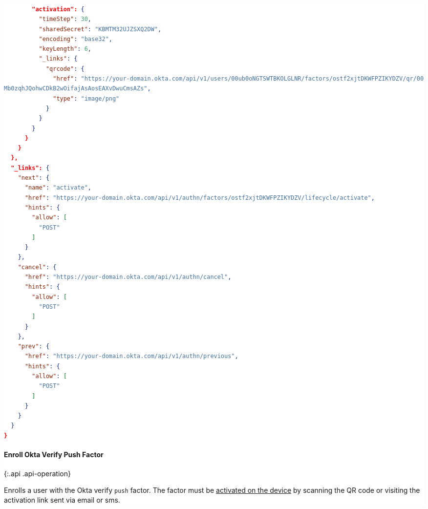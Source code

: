 ~~~json
        "activation": {
          "timeStep": 30,
          "sharedSecret": "KBMTM32UJZSXQ2DW",
          "encoding": "base32",
          "keyLength": 6,
          "_links": {
            "qrcode": {
              "href": "https://your-domain.okta.com/api/v1/users/00ub0oNGTSWTBKOLGLNR/factors/ostf2xjtDKWFPZIKYDZV/qr/00Mb0zqhJQohwCDkB2wOifajAsAosEAXvDwuCmsAZs",
              "type": "image/png"
            }
          }
        }
      }
    }
  },
  "_links": {
    "next": {
      "name": "activate",
      "href": "https://your-domain.okta.com/api/v1/authn/factors/ostf2xjtDKWFPZIKYDZV/lifecycle/activate",
      "hints": {
        "allow": [
          "POST"
        ]
      }
    },
    "cancel": {
      "href": "https://your-domain.okta.com/api/v1/authn/cancel",
      "hints": {
        "allow": [
          "POST"
        ]
      }
    },
    "prev": {
      "href": "https://your-domain.okta.com/api/v1/authn/previous",
      "hints": {
        "allow": [
          "POST"
        ]
      }
    }
  }
}
~~~

#### Enroll Okta Verify Push Factor
{:.api .api-operation}

Enrolls a user with the Okta verify `push` factor. The factor must be [activated on the device](#activate-push-factor) by scanning the QR code or visiting the activation link sent via email or sms.
